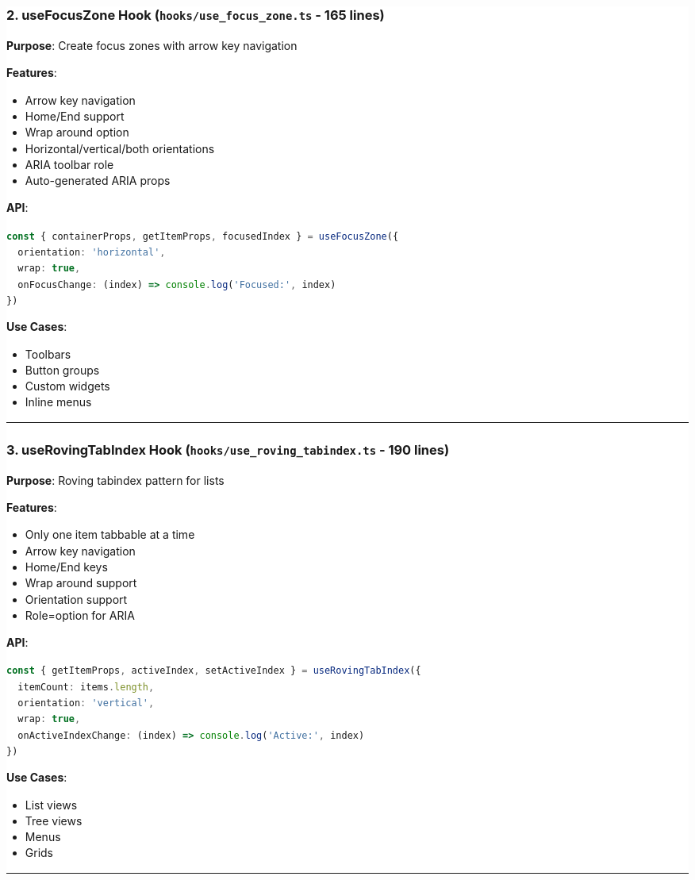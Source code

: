 
### 2. useFocusZone Hook (`hooks/use_focus_zone.ts` - 165 lines)

**Purpose**: Create focus zones with arrow key navigation

**Features**:
- Arrow key navigation
- Home/End support
- Wrap around option
- Horizontal/vertical/both orientations
- ARIA toolbar role
- Auto-generated ARIA props

**API**:
```typescript
const { containerProps, getItemProps, focusedIndex } = useFocusZone({
  orientation: 'horizontal',
  wrap: true,
  onFocusChange: (index) => console.log('Focused:', index)
})
```

**Use Cases**:
- Toolbars
- Button groups
- Custom widgets
- Inline menus

---

### 3. useRovingTabIndex Hook (`hooks/use_roving_tabindex.ts` - 190 lines)

**Purpose**: Roving tabindex pattern for lists

**Features**:
- Only one item tabbable at a time
- Arrow key navigation
- Home/End keys
- Wrap around support
- Orientation support
- Role=option for ARIA

**API**:
```typescript
const { getItemProps, activeIndex, setActiveIndex } = useRovingTabIndex({
  itemCount: items.length,
  orientation: 'vertical',
  wrap: true,
  onActiveIndexChange: (index) => console.log('Active:', index)
})
```

**Use Cases**:
- List views
- Tree views
- Menus
- Grids

---